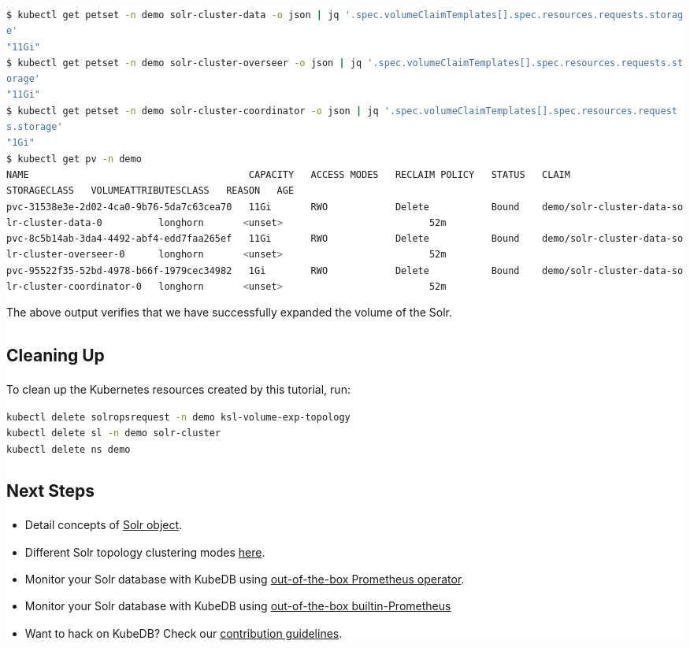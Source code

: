 ```bash
$ kubectl get petset -n demo solr-cluster-data -o json | jq '.spec.volumeClaimTemplates[].spec.resources.requests.storage'
"11Gi"
$ kubectl get petset -n demo solr-cluster-overseer -o json | jq '.spec.volumeClaimTemplates[].spec.resources.requests.storage'
"11Gi"
$ kubectl get petset -n demo solr-cluster-coordinator -o json | jq '.spec.volumeClaimTemplates[].spec.resources.requests.storage'
"1Gi"
$ kubectl get pv -n demo
NAME                                       CAPACITY   ACCESS MODES   RECLAIM POLICY   STATUS   CLAIM                                               STORAGECLASS   VOLUMEATTRIBUTESCLASS   REASON   AGE
pvc-31538e3e-2d02-4ca0-9b76-5da7c63cea70   11Gi       RWO            Delete           Bound    demo/solr-cluster-data-solr-cluster-data-0          longhorn       <unset>                          52m
pvc-8c5b14ab-3da4-4492-abf4-edd7faa265ef   11Gi       RWO            Delete           Bound    demo/solr-cluster-data-solr-cluster-overseer-0      longhorn       <unset>                          52m
pvc-95522f35-52bd-4978-b66f-1979cec34982   1Gi        RWO            Delete           Bound    demo/solr-cluster-data-solr-cluster-coordinator-0   longhorn       <unset>                          52m
```

The above output verifies that we have successfully expanded the volume of the Solr.

## Cleaning Up

To clean up the Kubernetes resources created by this tutorial, run:

```bash
kubectl delete solropsrequest -n demo ksl-volume-exp-topology
kubectl delete sl -n demo solr-cluster
kubectl delete ns demo
```

## Next Steps

- Detail concepts of [Solr object](/docs/v2025.8.31/guides/solr/concepts/solr).
- Different Solr topology clustering modes [here](/docs/v2025.8.31/guides/solr/clustering/topology_cluster).
- Monitor your Solr database with KubeDB using [out-of-the-box Prometheus operator](/docs/v2025.8.31/guides/solr/monitoring/prometheus-operator).

- Monitor your Solr database with KubeDB using [out-of-the-box builtin-Prometheus](/docs/v2025.8.31/guides/solr/monitoring/prometheus-builtin)
- Want to hack on KubeDB? Check our [contribution guidelines](/docs/v2025.8.31/CONTRIBUTING).
